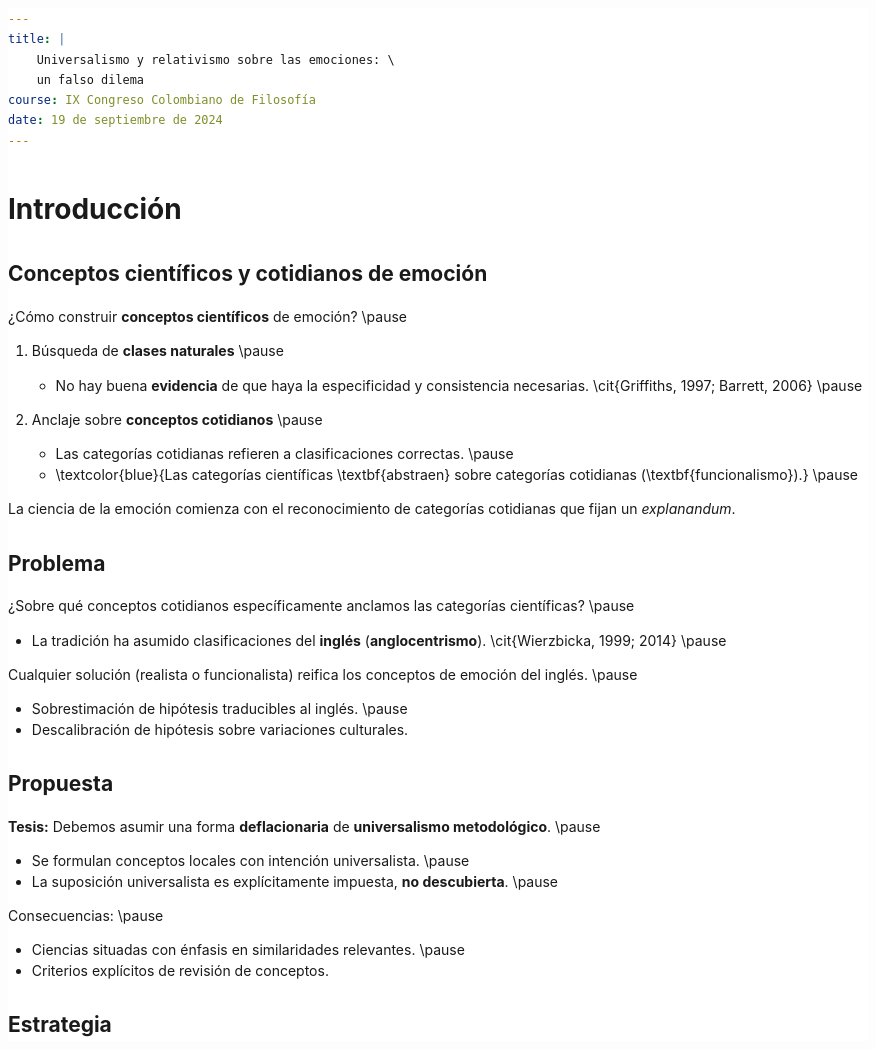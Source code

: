 ```yaml
---
title: |
    Universalismo y relativismo sobre las emociones: \
    un falso dilema
course: IX Congreso Colombiano de Filosofía
date: 19 de septiembre de 2024
---
```


# Introducción

## Conceptos científicos y cotidianos de emoción

¿Cómo construir **conceptos científicos** de emoción? \pause

1. Búsqueda de **clases naturales** \pause
   * No hay buena **evidencia** de que haya la especificidad y consistencia necesarias. \cit{Griffiths, 1997; Barrett, 2006} \pause

2. Anclaje sobre **conceptos cotidianos** \pause
   * Las categorías cotidianas refieren a clasificaciones correctas. \pause
   * \textcolor{blue}{Las categorías científicas \textbf{abstraen} sobre categorías cotidianas (\textbf{funcionalismo}).} \pause

La ciencia de la emoción comienza con el reconocimiento de categorías cotidianas que fijan un *explanandum*.

## Problema

¿Sobre qué conceptos cotidianos específicamente anclamos las categorías científicas? \pause

* La tradición ha asumido clasificaciones del **inglés** (**anglocentrismo**). \cit{Wierzbicka, 1999; 2014} \pause

Cualquier solución (realista o funcionalista) reifica los conceptos de emoción del inglés. \pause

* Sobrestimación de hipótesis traducibles al inglés. \pause
* Descalibración de hipótesis sobre variaciones culturales.

## Propuesta

**Tesis:** Debemos asumir una forma **deflacionaria** de **universalismo metodológico**. \pause

* Se formulan conceptos locales con intención universalista. \pause
* La suposición universalista es explícitamente impuesta, **no descubierta**. \pause

Consecuencias: \pause

* Ciencias situadas con énfasis en similaridades relevantes. \pause
* Criterios explícitos de revisión de conceptos.

## Estrategia
